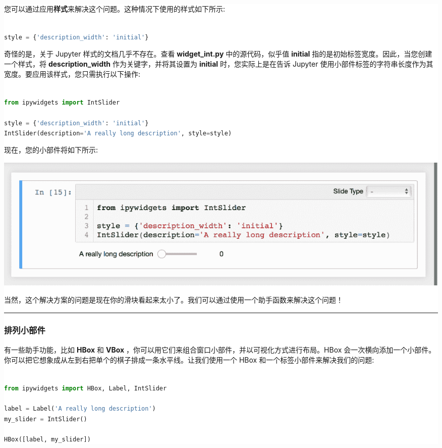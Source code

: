 您可以通过应用**样式**来解决这个问题。这种情况下使用的样式如下所示:

```py

style = {'description_width': 'initial'}

```

奇怪的是，关于 Jupyter 样式的文档几乎不存在。查看 **widget_int.py** 中的源代码，似乎值 **initial** 指的是初始标签宽度。因此，当您创建一个样式，将 **description_width** 作为关键字，并将其设置为 **initial** 时，您实际上是在告诉 Jupyter 使用小部件标签的字符串长度作为其宽度。要应用该样式，您只需执行以下操作:

```py

from ipywidgets import IntSlider

style = {'description_width': 'initial'}
IntSlider(description='A really long description', style=style)

```

现在，您的小部件将如下所示:

![](img/ecf92cbe0ce4f6ff73d9e087fb39f973.png)

当然，这个解决方案的问题是现在你的滑块看起来太小了。我们可以通过使用一个助手函数来解决这个问题！

* * *

### 排列小部件

有一些助手功能，比如 **HBox** 和 **VBox** ，你可以用它们来组合窗口小部件，并以可视化方式进行布局。HBox 会一次横向添加一个小部件。你可以把它想象成从左到右把单个的棋子排成一条水平线。让我们使用一个 HBox 和一个标签小部件来解决我们的问题:

```py

from ipywidgets import HBox, Label, IntSlider

label = Label('A really long description')
my_slider = IntSlider()

HBox([label, my_slider])

```
